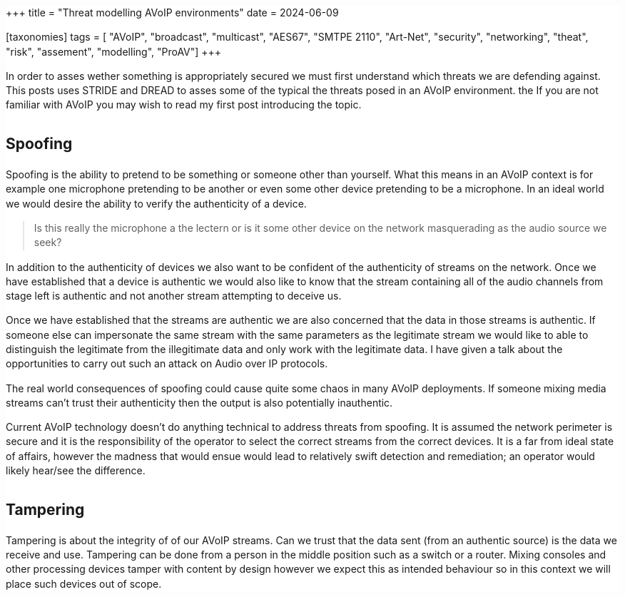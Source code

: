 +++
title = "Threat modelling AVoIP environments"
date = 2024-06-09

[taxonomies]
tags = [ "AVoIP", "broadcast", "multicast", "AES67", "SMTPE 2110", "Art-Net", "security", "networking", "theat", "risk", "assement", "modelling", "ProAV"]
+++

In order to asses wether something is appropriately secured we must first
understand which threats we are defending against. This posts uses STRIDE and
DREAD to asses some of the typical the threats posed in an AVoIP environment.
the If you are not familiar with AVoIP you may wish to read my first post
introducing the topic.

## Spoofing

Spoofing is the ability to pretend to be something or someone other than
yourself. What this means in an AVoIP context is for example one microphone
pretending to be another or even some other device pretending to be a
microphone. In an ideal world we would desire the ability to verify the
authenticity of a device.

> Is this really the microphone a the lectern or is it some other device on the network masquerading as the audio source we seek?

In addition to the authenticity of devices we also want to be confident of the
authenticity of streams on the network. Once we have established that a device
is authentic we would also like to know that the stream containing all of the
audio channels from stage left is authentic and not another stream attempting to
deceive us.

Once we have established that the streams are authentic we are also concerned
that the data in those streams is authentic. If someone else can impersonate the
same stream with the same parameters as the legitimate stream we would like to
able to distinguish the legitimate from the illegitimate data and only work with
the legitimate data. I have given a talk about the opportunities to carry out
such an attack on Audio over IP protocols.

The real world consequences of spoofing could cause quite some chaos in many
AVoIP deployments. If someone mixing media streams can’t trust their
authenticity then the output is also potentially inauthentic.

Current AVoIP technology doesn’t do anything technical to address threats from
spoofing. It is assumed the network perimeter is secure and it is the
responsibility of the operator to select the correct streams from the correct
devices. It is a far from ideal state of affairs, however the madness that would
ensue would lead to relatively swift detection and remediation; an operator
would likely hear/see the difference.

## Tampering

Tampering is about the integrity of of our AVoIP streams. Can we trust that the
data sent (from an authentic source) is the data we receive and use. Tampering
can be done from a person in the middle position such as a switch or a router.
Mixing consoles and other processing devices tamper with content by design
however we expect this as intended behaviour so in this context we will place
such devices out of scope.
